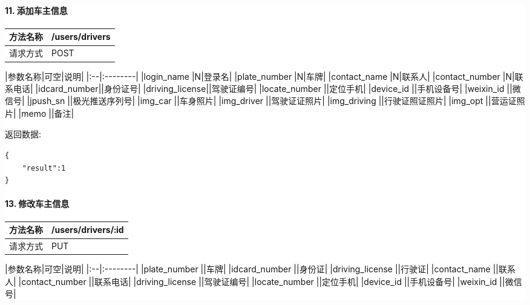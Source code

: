 #### 11. <label id="drivers">添加车主信息</label>

|方法名称|/users/drivers|
|:----|:--------|
|请求方式|POST|

|参数名称|可空|说明|
|:--|:--------|
|login_name		|N|登录名|
|plate_number	|N|车牌|
|contact_name	|N|联系人|
|contact_number	|N|联系电话|
|idcard_number||身份证号|
|driving_license||驾驶证编号|
|locate_number	||定位手机|
|device_id		||手机设备号|
|weixin_id		||微信号|
|jpush_sn		||极光推送序列号|
|img_car		||车身照片|
|img_driver		||驾驶证证照片|
|img_driving	||行驶证照证照片|
|img_opt		||营运证照片|
|memo			||备注|


返回数据:
>
	{
		"result":1
	}

#### 13. <label id="update_drivers">修改车主信息</label>

|方法名称|/users/drivers/:id|
|:----|:--------|
|请求方式|PUT|

|参数名称|可空|说明|
|:--|:--------|
|plate_number		||车牌|
|idcard_number		||身份证|
|driving_license	||行驶证|
|contact_name		||联系人|
|contact_number		||联系电话|
|driving_license	||驾驶证编号|
|locate_number		||定位手机|
|device_id			||手机设备号|
|weixin_id			||微信号|